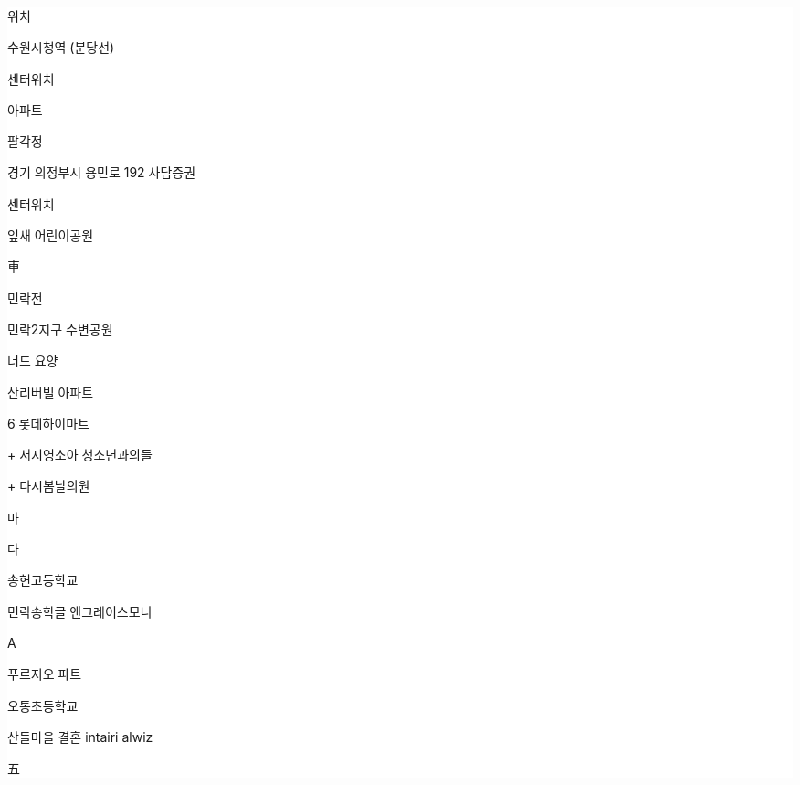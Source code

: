 위치

수원시청역
(분당선)

센터위치

아파트

팔각정

경기 의정부시 용민로 192
사담증권

센터위치

잎새
어린이공원

車

민락전

민락2지구
수변공원

너드
요양

산리버빌
아파트

6
롯데하이마트

\+
서지영소아
청소년과의들

\+
다시봄날의원

마

다

송현고등학교

민락송학글
앤그레이스모니

A

푸르지오
파트

오통초등학교

산들마을 결혼
intairi alwiz

五
